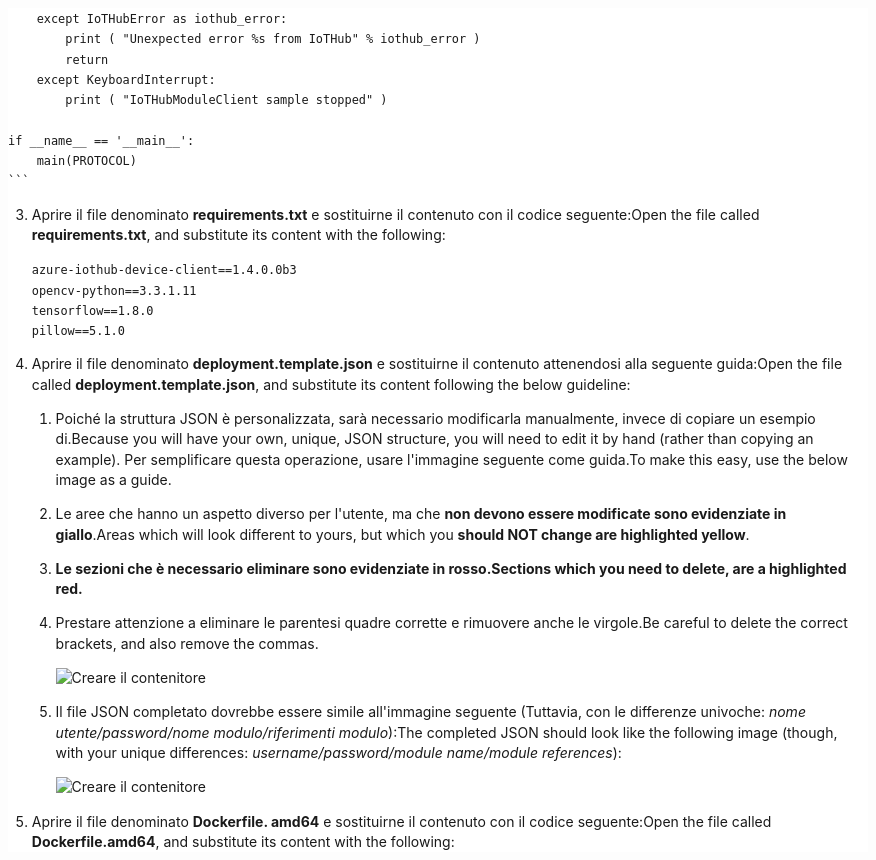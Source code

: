         except IoTHubError as iothub_error:
            print ( "Unexpected error %s from IoTHub" % iothub_error )
            return
        except KeyboardInterrupt:
            print ( "IoTHubModuleClient sample stopped" )

    if __name__ == '__main__':
        main(PROTOCOL)
    ```

3.  <span data-ttu-id="8a1b0-360">Aprire il file denominato **requirements.txt** e sostituirne il contenuto con il codice seguente:</span><span class="sxs-lookup"><span data-stu-id="8a1b0-360">Open the file called **requirements.txt**, and substitute its content with the following:</span></span>

    ```
    azure-iothub-device-client==1.4.0.0b3
    opencv-python==3.3.1.11
    tensorflow==1.8.0
    pillow==5.1.0
    ```

4.  <span data-ttu-id="8a1b0-361">Aprire il file denominato **deployment.template.json** e sostituirne il contenuto attenendosi alla seguente guida:</span><span class="sxs-lookup"><span data-stu-id="8a1b0-361">Open the file called **deployment.template.json**, and substitute its content following the below guideline:</span></span>

    1. <span data-ttu-id="8a1b0-362">Poiché la struttura JSON è personalizzata, sarà necessario modificarla manualmente, invece di copiare un esempio di.</span><span class="sxs-lookup"><span data-stu-id="8a1b0-362">Because you will have your own, unique, JSON structure, you will need to edit it by hand (rather than copying an example).</span></span> <span data-ttu-id="8a1b0-363">Per semplificare questa operazione, usare l'immagine seguente come guida.</span><span class="sxs-lookup"><span data-stu-id="8a1b0-363">To make this easy, use the below image as a guide.</span></span>
    2. <span data-ttu-id="8a1b0-364">Le aree che hanno un aspetto diverso per l'utente, ma che **non devono essere modificate sono evidenziate in giallo**.</span><span class="sxs-lookup"><span data-stu-id="8a1b0-364">Areas which will look different to yours, but which you **should NOT change are highlighted yellow**.</span></span>
    3. <span data-ttu-id="8a1b0-365">**Le sezioni che è necessario eliminare sono evidenziate in rosso.**</span><span class="sxs-lookup"><span data-stu-id="8a1b0-365">**Sections which you need to delete, are a highlighted red.**</span></span>
    4. <span data-ttu-id="8a1b0-366">Prestare attenzione a eliminare le parentesi quadre corrette e rimuovere anche le virgole.</span><span class="sxs-lookup"><span data-stu-id="8a1b0-366">Be careful to delete the correct brackets, and also remove the commas.</span></span>

        ![Creare il contenitore](images/AzureLabs-Lab313-27.png)

    5. <span data-ttu-id="8a1b0-368">Il file JSON completato dovrebbe essere simile all'immagine seguente (Tuttavia, con le differenze univoche: *nome utente/password/nome modulo/riferimenti modulo*):</span><span class="sxs-lookup"><span data-stu-id="8a1b0-368">The completed JSON should look like the following image (though, with your unique differences: *username/password/module name/module references*):</span></span>

        ![Creare il contenitore](images/AzureLabs-Lab313-28.png)

5.  <span data-ttu-id="8a1b0-370">Aprire il file denominato **Dockerfile. amd64** e sostituirne il contenuto con il codice seguente:</span><span class="sxs-lookup"><span data-stu-id="8a1b0-370">Open the file called **Dockerfile.amd64**, and substitute its content with the following:</span></span>
